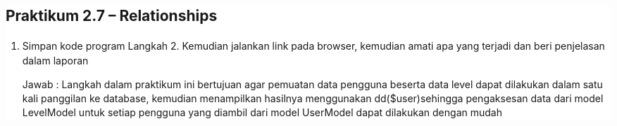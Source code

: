 ## Praktikum 2.7 – Relationships
1. Simpan kode program Langkah 2. Kemudian jalankan link pada browser, kemudian
amati apa yang terjadi dan beri penjelasan dalam laporan

    Jawab :  Langkah dalam praktikum ini bertujuan  agar pemuatan data pengguna beserta data level dapat dilakukan dalam satu kali panggilan ke database, kemudian menampilkan hasilnya menggunakan dd($user)sehingga pengaksesan data dari model LevelModel untuk setiap pengguna yang diambil dari model UserModel dapat dilakukan dengan mudah 

